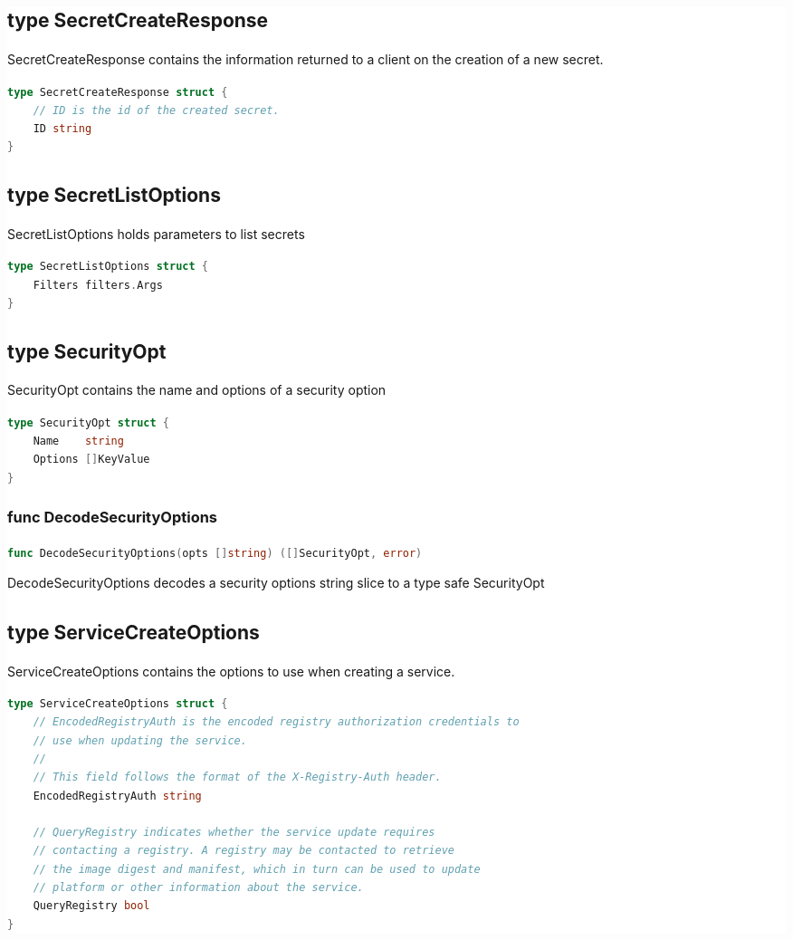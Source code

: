 ## type SecretCreateResponse

SecretCreateResponse contains the information returned to a client on the creation of a new secret.

```go
type SecretCreateResponse struct {
    // ID is the id of the created secret.
    ID string
}
```

## type SecretListOptions

SecretListOptions holds parameters to list secrets

```go
type SecretListOptions struct {
    Filters filters.Args
}
```

## type SecurityOpt

SecurityOpt contains the name and options of a security option

```go
type SecurityOpt struct {
    Name    string
    Options []KeyValue
}
```

### func DecodeSecurityOptions

```go
func DecodeSecurityOptions(opts []string) ([]SecurityOpt, error)
```

DecodeSecurityOptions decodes a security options string slice to a type safe SecurityOpt

## type ServiceCreateOptions

ServiceCreateOptions contains the options to use when creating a service.

```go
type ServiceCreateOptions struct {
    // EncodedRegistryAuth is the encoded registry authorization credentials to
    // use when updating the service.
    //
    // This field follows the format of the X-Registry-Auth header.
    EncodedRegistryAuth string

    // QueryRegistry indicates whether the service update requires
    // contacting a registry. A registry may be contacted to retrieve
    // the image digest and manifest, which in turn can be used to update
    // platform or other information about the service.
    QueryRegistry bool
}
```
